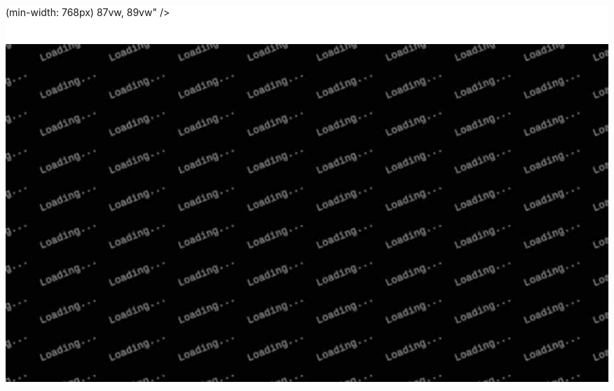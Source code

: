  (min-width: 768px) 87vw,
 89vw" />
</div>

<br>

<div id="container1" class="twentytwenty-container">
 <img width="100%" height="100%" class="lazyload" src="./../images/loading.jpg"
 data-src="./../images/SO10/tv-15130-1090px.jpg"
 data-srcset="./../images/SO10/tv-15130-512px.jpg 512w,
 ./../images/SO10/tv-15130-768px.jpg 768w,
 ./../images/SO10/tv-15130-1090px.jpg 1090w"
 sizes="(min-width: 1218px) 1090px,
 (min-width: 768px) 87vw,
 89vw" />